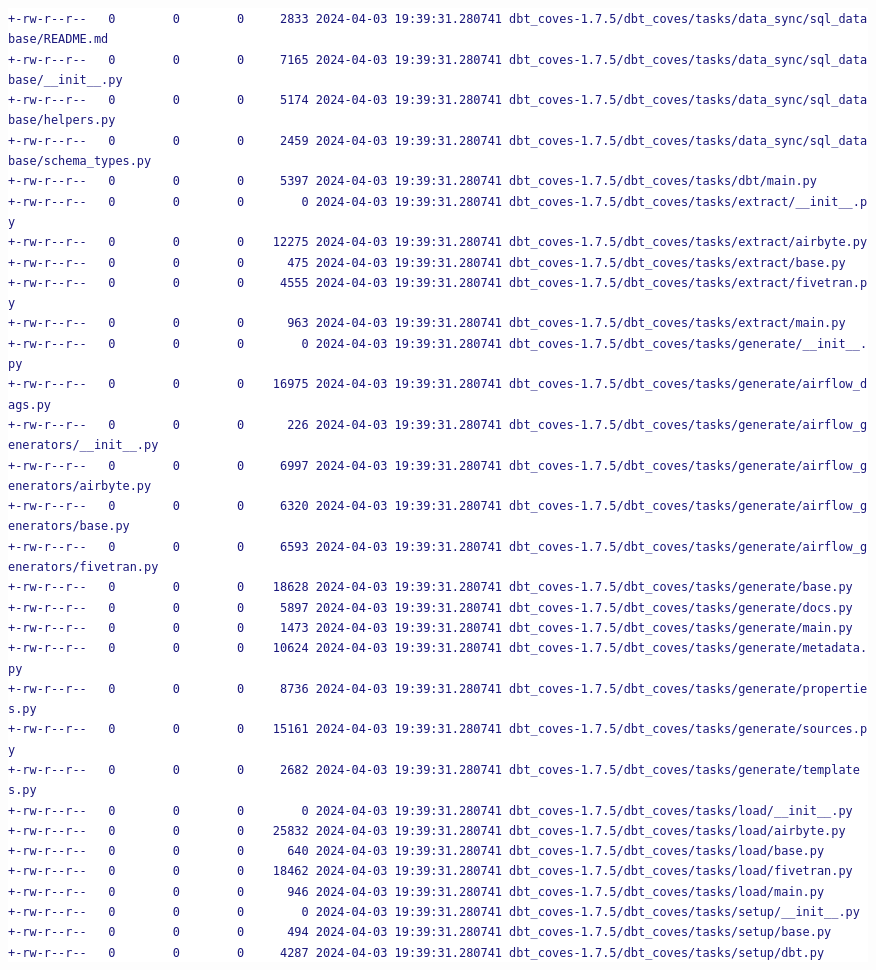 ```diff
+-rw-r--r--   0        0        0     2833 2024-04-03 19:39:31.280741 dbt_coves-1.7.5/dbt_coves/tasks/data_sync/sql_database/README.md
+-rw-r--r--   0        0        0     7165 2024-04-03 19:39:31.280741 dbt_coves-1.7.5/dbt_coves/tasks/data_sync/sql_database/__init__.py
+-rw-r--r--   0        0        0     5174 2024-04-03 19:39:31.280741 dbt_coves-1.7.5/dbt_coves/tasks/data_sync/sql_database/helpers.py
+-rw-r--r--   0        0        0     2459 2024-04-03 19:39:31.280741 dbt_coves-1.7.5/dbt_coves/tasks/data_sync/sql_database/schema_types.py
+-rw-r--r--   0        0        0     5397 2024-04-03 19:39:31.280741 dbt_coves-1.7.5/dbt_coves/tasks/dbt/main.py
+-rw-r--r--   0        0        0        0 2024-04-03 19:39:31.280741 dbt_coves-1.7.5/dbt_coves/tasks/extract/__init__.py
+-rw-r--r--   0        0        0    12275 2024-04-03 19:39:31.280741 dbt_coves-1.7.5/dbt_coves/tasks/extract/airbyte.py
+-rw-r--r--   0        0        0      475 2024-04-03 19:39:31.280741 dbt_coves-1.7.5/dbt_coves/tasks/extract/base.py
+-rw-r--r--   0        0        0     4555 2024-04-03 19:39:31.280741 dbt_coves-1.7.5/dbt_coves/tasks/extract/fivetran.py
+-rw-r--r--   0        0        0      963 2024-04-03 19:39:31.280741 dbt_coves-1.7.5/dbt_coves/tasks/extract/main.py
+-rw-r--r--   0        0        0        0 2024-04-03 19:39:31.280741 dbt_coves-1.7.5/dbt_coves/tasks/generate/__init__.py
+-rw-r--r--   0        0        0    16975 2024-04-03 19:39:31.280741 dbt_coves-1.7.5/dbt_coves/tasks/generate/airflow_dags.py
+-rw-r--r--   0        0        0      226 2024-04-03 19:39:31.280741 dbt_coves-1.7.5/dbt_coves/tasks/generate/airflow_generators/__init__.py
+-rw-r--r--   0        0        0     6997 2024-04-03 19:39:31.280741 dbt_coves-1.7.5/dbt_coves/tasks/generate/airflow_generators/airbyte.py
+-rw-r--r--   0        0        0     6320 2024-04-03 19:39:31.280741 dbt_coves-1.7.5/dbt_coves/tasks/generate/airflow_generators/base.py
+-rw-r--r--   0        0        0     6593 2024-04-03 19:39:31.280741 dbt_coves-1.7.5/dbt_coves/tasks/generate/airflow_generators/fivetran.py
+-rw-r--r--   0        0        0    18628 2024-04-03 19:39:31.280741 dbt_coves-1.7.5/dbt_coves/tasks/generate/base.py
+-rw-r--r--   0        0        0     5897 2024-04-03 19:39:31.280741 dbt_coves-1.7.5/dbt_coves/tasks/generate/docs.py
+-rw-r--r--   0        0        0     1473 2024-04-03 19:39:31.280741 dbt_coves-1.7.5/dbt_coves/tasks/generate/main.py
+-rw-r--r--   0        0        0    10624 2024-04-03 19:39:31.280741 dbt_coves-1.7.5/dbt_coves/tasks/generate/metadata.py
+-rw-r--r--   0        0        0     8736 2024-04-03 19:39:31.280741 dbt_coves-1.7.5/dbt_coves/tasks/generate/properties.py
+-rw-r--r--   0        0        0    15161 2024-04-03 19:39:31.280741 dbt_coves-1.7.5/dbt_coves/tasks/generate/sources.py
+-rw-r--r--   0        0        0     2682 2024-04-03 19:39:31.280741 dbt_coves-1.7.5/dbt_coves/tasks/generate/templates.py
+-rw-r--r--   0        0        0        0 2024-04-03 19:39:31.280741 dbt_coves-1.7.5/dbt_coves/tasks/load/__init__.py
+-rw-r--r--   0        0        0    25832 2024-04-03 19:39:31.280741 dbt_coves-1.7.5/dbt_coves/tasks/load/airbyte.py
+-rw-r--r--   0        0        0      640 2024-04-03 19:39:31.280741 dbt_coves-1.7.5/dbt_coves/tasks/load/base.py
+-rw-r--r--   0        0        0    18462 2024-04-03 19:39:31.280741 dbt_coves-1.7.5/dbt_coves/tasks/load/fivetran.py
+-rw-r--r--   0        0        0      946 2024-04-03 19:39:31.280741 dbt_coves-1.7.5/dbt_coves/tasks/load/main.py
+-rw-r--r--   0        0        0        0 2024-04-03 19:39:31.280741 dbt_coves-1.7.5/dbt_coves/tasks/setup/__init__.py
+-rw-r--r--   0        0        0      494 2024-04-03 19:39:31.280741 dbt_coves-1.7.5/dbt_coves/tasks/setup/base.py
+-rw-r--r--   0        0        0     4287 2024-04-03 19:39:31.280741 dbt_coves-1.7.5/dbt_coves/tasks/setup/dbt.py
```